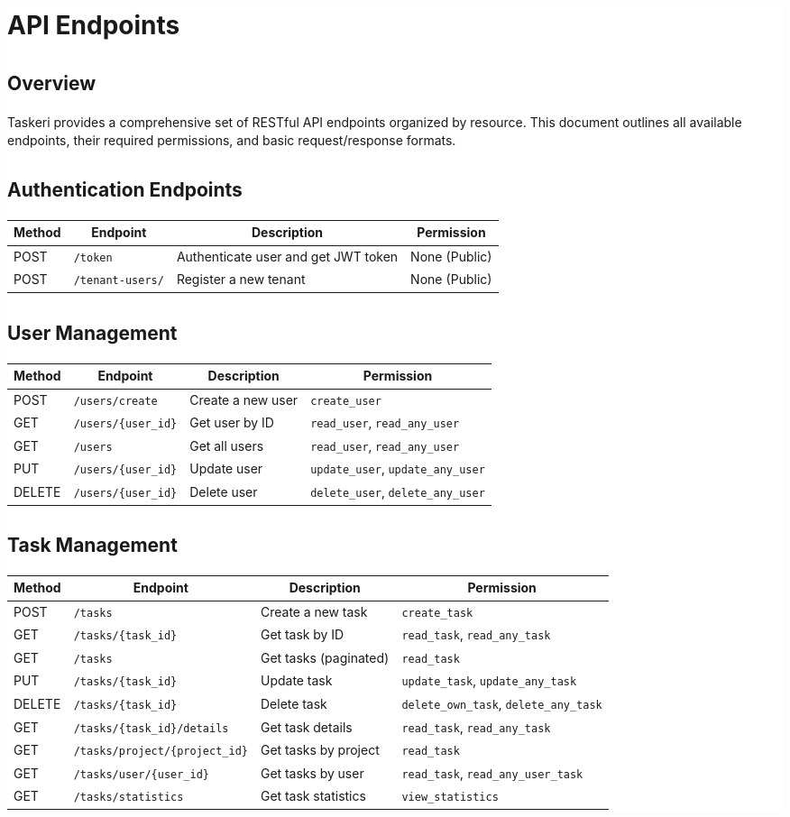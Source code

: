# API Endpoints

## Overview

Taskeri provides a comprehensive set of RESTful API endpoints organized by resource. This document outlines all available endpoints, their required permissions, and basic request/response formats.

## Authentication Endpoints

| Method | Endpoint | Description | Permission |
|--------|----------|-------------|------------|
| POST | `/token` | Authenticate user and get JWT token | None (Public) |
| POST | `/tenant-users/` | Register a new tenant | None (Public) |

## User Management

| Method | Endpoint | Description | Permission |
|--------|----------|-------------|------------|
| POST | `/users/create` | Create a new user | `create_user` |
| GET | `/users/{user_id}` | Get user by ID | `read_user`, `read_any_user` |
| GET | `/users` | Get all users | `read_user`, `read_any_user` |
| PUT | `/users/{user_id}` | Update user | `update_user`, `update_any_user` |
| DELETE | `/users/{user_id}` | Delete user | `delete_user`, `delete_any_user` |

## Task Management

| Method | Endpoint | Description | Permission |
|--------|----------|-------------|------------|
| POST | `/tasks` | Create a new task | `create_task` |
| GET | `/tasks/{task_id}` | Get task by ID | `read_task`, `read_any_task` |
| GET | `/tasks` | Get tasks (paginated) | `read_task` |
| PUT | `/tasks/{task_id}` | Update task | `update_task`, `update_any_task` |
| DELETE | `/tasks/{task_id}` | Delete task | `delete_own_task`, `delete_any_task` |
| GET | `/tasks/{task_id}/details` | Get task details | `read_task`, `read_any_task` |
| GET | `/tasks/project/{project_id}` | Get tasks by project | `read_task` |
| GET | `/tasks/user/{user_id}` | Get tasks by user | `read_task`, `read_any_user_task` |
| GET | `/tasks/statistics` | Get task statistics | `view_statistics` |
